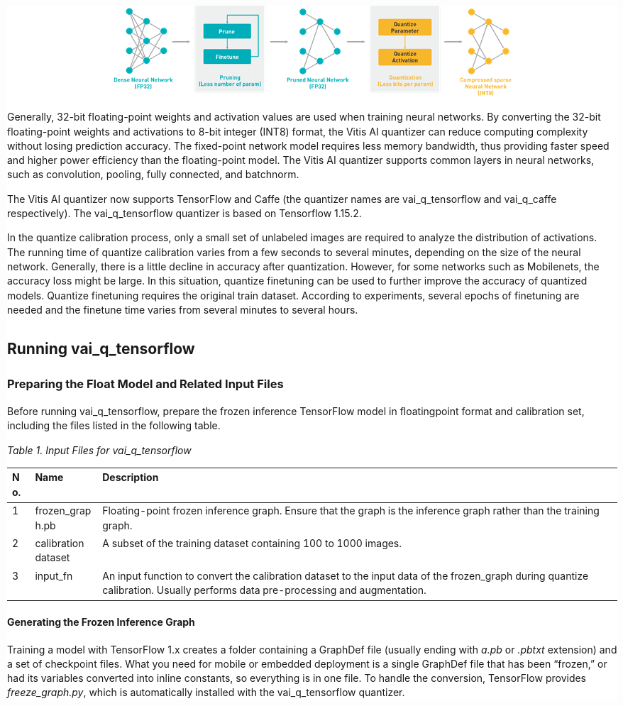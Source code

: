 
<div align="center">
  <img src="Pruning_and_Quantization_Flow.jpg">
</div>

Generally, 32-bit floating-point weights and activation values are used when training neural networks. By converting the 32-bit floating-point weights and activations to 8-bit integer (INT8) format, the Vitis AI quantizer can reduce computing complexity without losing prediction accuracy. The fixed-point network model requires less memory bandwidth, thus providing faster speed and higher power efficiency than the floating-point model. The Vitis AI quantizer supports common layers in neural networks, such as convolution, pooling, fully connected, and batchnorm.

The Vitis AI quantizer now supports TensorFlow and Caffe (the quantizer names are vai_q_tensorflow and vai_q_caffe respectively). The vai_q_tensorflow quantizer is based on Tensorflow 1.15.2. 

In the quantize calibration process, only a small set of unlabeled images are required to analyze the distribution of activations. The running time of quantize calibration varies from a few seconds to several minutes, depending on the size of the neural network. Generally, there is a little decline in accuracy after quantization. However, for some networks such as Mobilenets, the accuracy loss might be large. In this situation, quantize finetuning can be used to further improve the accuracy of quantized models. Quantize finetuning requires the original train dataset. According to experiments, several epochs of finetuning are needed and the finetune time varies from several minutes to several hours.

## Running vai_q_tensorflow
### Preparing the Float Model and Related Input Files
Before running vai_q_tensorflow, prepare the frozen inference TensorFlow model in floatingpoint
format and calibration set, including the files listed in the following table.

*Table 1. Input Files for vai_q_tensorflow*

|No.|Name|Description|
| :--- | :--- | :--- |
|1|frozen_graph.pb|Floating-point frozen inference graph. Ensure that the graph is the inference graph rather than the training graph.|
|2|calibration dataset|A subset of the training dataset containing 100 to 1000 images.|
|3|input_fn|An input function to convert the calibration dataset to the input data of the frozen_graph during quantize calibration. Usually performs data pre-processing and augmentation.|

#### **Generating the Frozen Inference Graph**
Training a model with TensorFlow 1.x creates a folder containing a GraphDef file (usually ending with *a.pb* or *.pbtxt* extension) and a set of checkpoint files. What you need for mobile or embedded deployment is a single GraphDef file that has been “frozen,” or had its variables converted into inline constants, so everything is in one file. To handle the conversion, TensorFlow provides *freeze_graph.py*, which is automatically installed with the vai_q_tensorflow quantizer.
